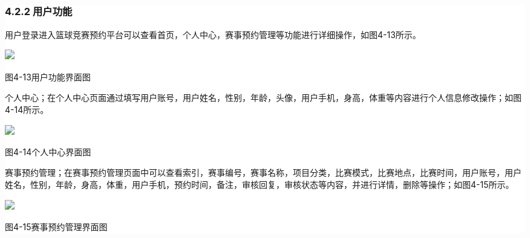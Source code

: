 ### 4.2.2 用户功能
用户登录进入篮球竞赛预约平台可以查看首页，个人中心，赛事预约管理等功能进行详细操作，如图4-13所示。

![](/md/blog.025.png)

图4-13用户功能界面图

个人中心；在个人中心页面通过填写用户账号，用户姓名，性别，年龄，头像，用户手机，身高，体重等内容进行个人信息修改操作；如图4-14所示。

![](/md/blog.026.png)

图4-14个人中心界面图

赛事预约管理；在赛事预约管理页面中可以查看索引，赛事编号，赛事名称，项目分类，比赛模式，比赛地点，比赛时间，用户账号，用户姓名，性别，年龄，身高，体重，用户手机，预约时间，备注，审核回复，审核状态等内容，并进行详情，删除等操作；如图4-15所示。

![](/md/blog.027.png)

图4-15赛事预约管理界面图





































